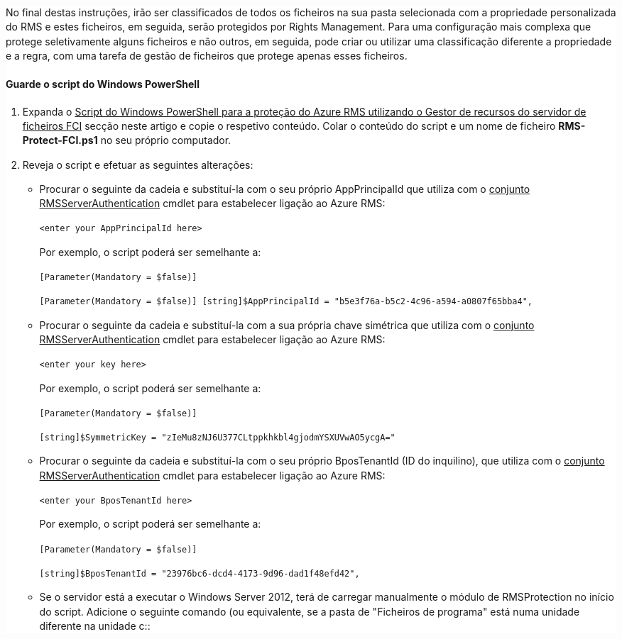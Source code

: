 No final destas instruções, irão ser classificados de todos os ficheiros na sua pasta selecionada com a propriedade personalizada do RMS e estes ficheiros, em seguida, serão protegidos por Rights Management. Para uma configuração mais complexa que protege seletivamente alguns ficheiros e não outros, em seguida, pode criar ou utilizar uma classificação diferente a propriedade e a regra, com uma tarefa de gestão de ficheiros que protege apenas esses ficheiros.

#### Guarde o script do Windows PowerShell

1.  Expanda o [Script do Windows PowerShell para a proteção do Azure RMS utilizando o Gestor de recursos do servidor de ficheiros FCI](#BKMK_RMSProtection_Script) secção neste artigo e copie o respetivo conteúdo. Colar o conteúdo do script e um nome de ficheiro **RMS-Protect-FCI.ps1** no seu próprio computador.

2.  Reveja o script e efetuar as seguintes alterações:

    -   Procurar o seguinte da cadeia e substituí-la com o seu próprio AppPrincipalId que utiliza com o [conjunto RMSServerAuthentication](https://msdn.microsoft.com/library/mt433199.aspx) cmdlet para estabelecer ligação ao Azure RMS:

        ```
        <enter your AppPrincipalId here>
        ```
        Por exemplo, o script poderá ser semelhante a:

        `[Parameter(Mandatory = $false)]`

        `[Parameter(Mandatory = $false)] [string]$AppPrincipalId = "b5e3f76a-b5c2-4c96-a594-a0807f65bba4",`

    -   Procurar o seguinte da cadeia e substituí-la com a sua própria chave simétrica que utiliza com o [conjunto RMSServerAuthentication](https://msdn.microsoft.com/library/mt433199.aspx) cmdlet para estabelecer ligação ao Azure RMS:

        ```
        <enter your key here>
        ```
        Por exemplo, o script poderá ser semelhante a:

        `[Parameter(Mandatory = $false)]`

        `[string]$SymmetricKey = "zIeMu8zNJ6U377CLtppkhkbl4gjodmYSXUVwAO5ycgA="`

    -   Procurar o seguinte da cadeia e substituí-la com o seu próprio BposTenantId (ID do inquilino), que utiliza com o [conjunto RMSServerAuthentication](https://msdn.microsoft.com/library/mt433199.aspx) cmdlet para estabelecer ligação ao Azure RMS:

        ```
        <enter your BposTenantId here>
        ```
        Por exemplo, o script poderá ser semelhante a:

        `[Parameter(Mandatory = $false)]`

        `[string]$BposTenantId = "23976bc6-dcd4-4173-9d96-dad1f48efd42",`

    -   Se o servidor está a executar o Windows Server 2012, terá de carregar manualmente o módulo de RMSProtection no início do script. Adicione o seguinte comando (ou equivalente, se a pasta de "Ficheiros de programa" está numa unidade diferente na unidade c::
